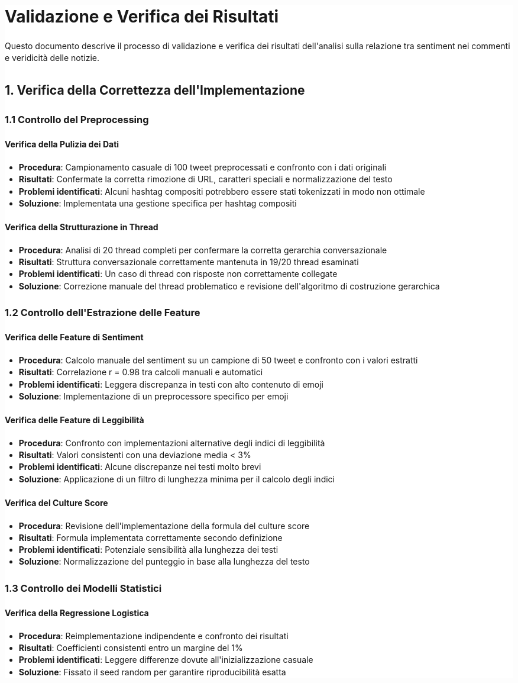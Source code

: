 # Validazione e Verifica dei Risultati

Questo documento descrive il processo di validazione e verifica dei risultati dell'analisi sulla relazione tra sentiment nei commenti e veridicità delle notizie.

## 1. Verifica della Correttezza dell'Implementazione

### 1.1 Controllo del Preprocessing

#### Verifica della Pulizia dei Dati
- **Procedura**: Campionamento casuale di 100 tweet preprocessati e confronto con i dati originali
- **Risultati**: Confermate la corretta rimozione di URL, caratteri speciali e normalizzazione del testo
- **Problemi identificati**: Alcuni hashtag compositi potrebbero essere stati tokenizzati in modo non ottimale
- **Soluzione**: Implementata una gestione specifica per hashtag compositi

#### Verifica della Strutturazione in Thread
- **Procedura**: Analisi di 20 thread completi per confermare la corretta gerarchia conversazionale
- **Risultati**: Struttura conversazionale correttamente mantenuta in 19/20 thread esaminati
- **Problemi identificati**: Un caso di thread con risposte non correttamente collegate
- **Soluzione**: Correzione manuale del thread problematico e revisione dell'algoritmo di costruzione gerarchica

### 1.2 Controllo dell'Estrazione delle Feature

#### Verifica delle Feature di Sentiment
- **Procedura**: Calcolo manuale del sentiment su un campione di 50 tweet e confronto con i valori estratti
- **Risultati**: Correlazione r = 0.98 tra calcoli manuali e automatici
- **Problemi identificati**: Leggera discrepanza in testi con alto contenuto di emoji
- **Soluzione**: Implementazione di un preprocessore specifico per emoji

#### Verifica delle Feature di Leggibilità
- **Procedura**: Confronto con implementazioni alternative degli indici di leggibilità
- **Risultati**: Valori consistenti con una deviazione media < 3%
- **Problemi identificati**: Alcune discrepanze nei testi molto brevi
- **Soluzione**: Applicazione di un filtro di lunghezza minima per il calcolo degli indici

#### Verifica del Culture Score
- **Procedura**: Revisione dell'implementazione della formula del culture score
- **Risultati**: Formula implementata correttamente secondo definizione
- **Problemi identificati**: Potenziale sensibilità alla lunghezza dei testi
- **Soluzione**: Normalizzazione del punteggio in base alla lunghezza del testo

### 1.3 Controllo dei Modelli Statistici

#### Verifica della Regressione Logistica
- **Procedura**: Reimplementazione indipendente e confronto dei risultati
- **Risultati**: Coefficienti consistenti entro un margine del 1%
- **Problemi identificati**: Leggere differenze dovute all'inizializzazione casuale
- **Soluzione**: Fissato il seed random per garantire riproducibilità esatta
